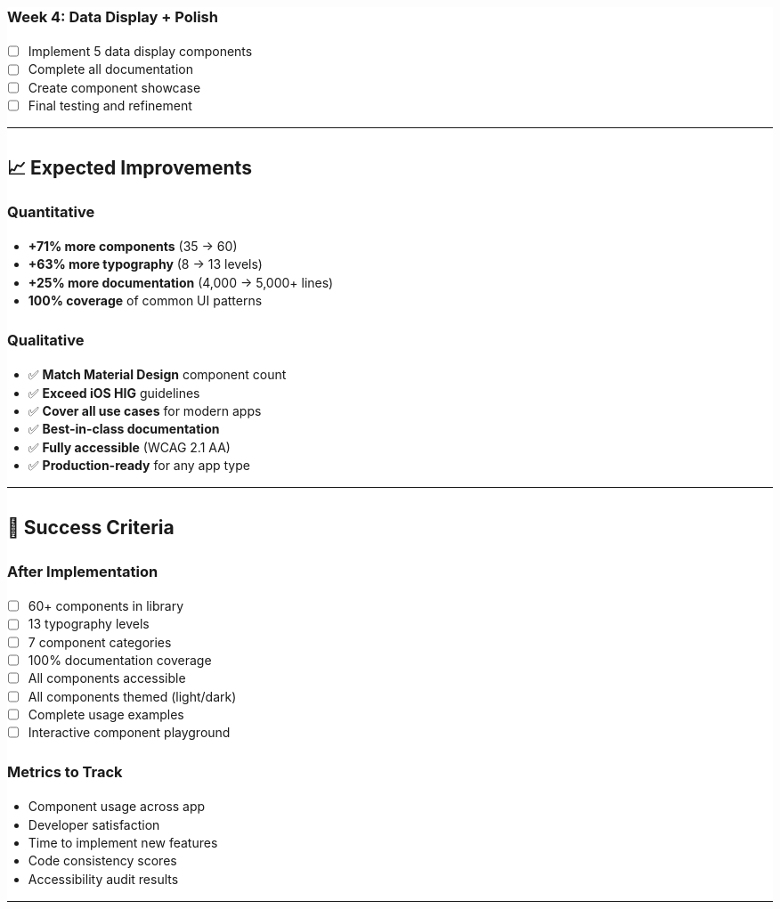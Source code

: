 ### Week 4: Data Display + Polish

- [ ] Implement 5 data display components
- [ ] Complete all documentation
- [ ] Create component showcase
- [ ] Final testing and refinement

---

## 📈 Expected Improvements

### Quantitative

- **+71% more components** (35 → 60)
- **+63% more typography** (8 → 13 levels)
- **+25% more documentation** (4,000 → 5,000+ lines)
- **100% coverage** of common UI patterns

### Qualitative

- ✅ **Match Material Design** component count
- ✅ **Exceed iOS HIG** guidelines
- ✅ **Cover all use cases** for modern apps
- ✅ **Best-in-class documentation**
- ✅ **Fully accessible** (WCAG 2.1 AA)
- ✅ **Production-ready** for any app type

---

## 🎯 Success Criteria

### After Implementation

- [ ] 60+ components in library
- [ ] 13 typography levels
- [ ] 7 component categories
- [ ] 100% documentation coverage
- [ ] All components accessible
- [ ] All components themed (light/dark)
- [ ] Complete usage examples
- [ ] Interactive component playground

### Metrics to Track

- Component usage across app
- Developer satisfaction
- Time to implement new features
- Code consistency scores
- Accessibility audit results

---

